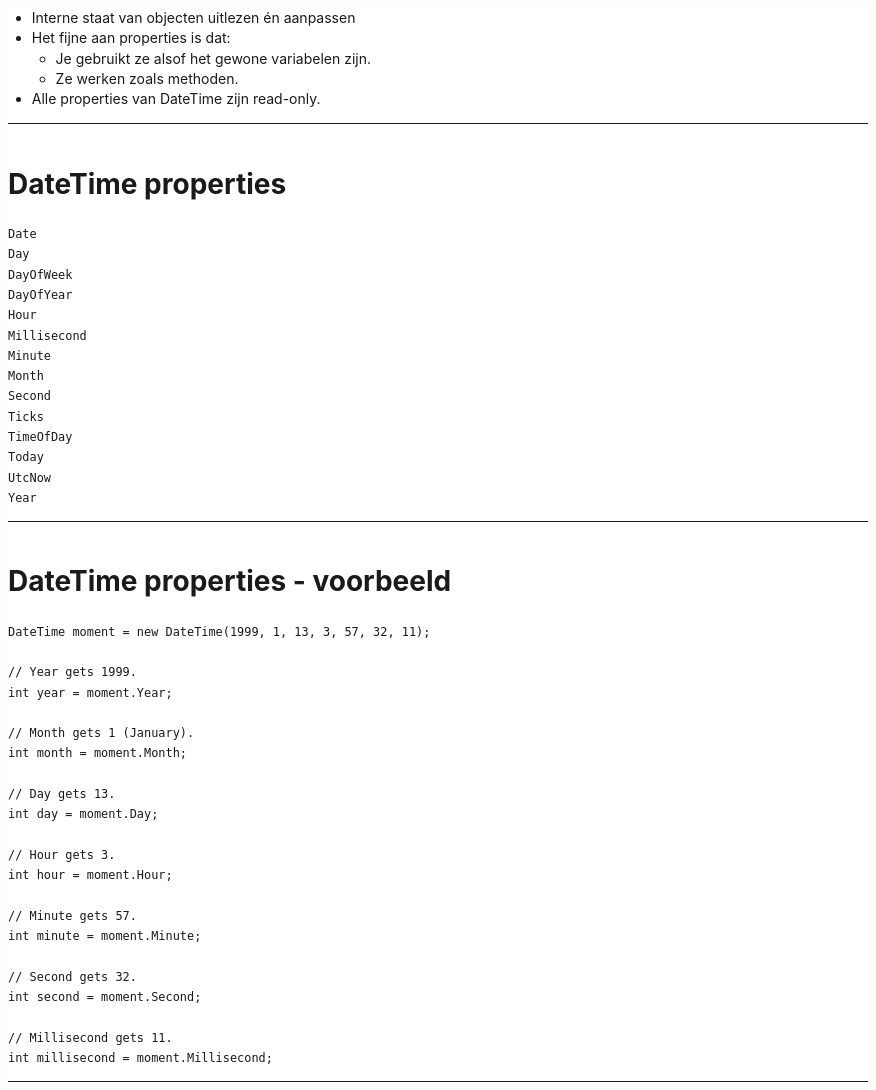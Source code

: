 - Interne staat van objecten uitlezen én aanpassen
- Het fijne aan properties is dat:
  - Je gebruikt ze alsof het gewone variabelen zijn.
  - Ze werken zoals methoden.
- Alle properties van DateTime zijn read-only.

---

# DateTime properties
```
Date
Day
DayOfWeek
DayOfYear
Hour
Millisecond
Minute
Month
Second
Ticks
TimeOfDay
Today
UtcNow
Year
```

---
# DateTime properties - voorbeeld

```
DateTime moment = new DateTime(1999, 1, 13, 3, 57, 32, 11);

// Year gets 1999.
int year = moment.Year;

// Month gets 1 (January).
int month = moment.Month;

// Day gets 13.
int day = moment.Day;

// Hour gets 3.
int hour = moment.Hour;

// Minute gets 57.
int minute = moment.Minute;

// Second gets 32.
int second = moment.Second;

// Millisecond gets 11.
int millisecond = moment.Millisecond;
```

---